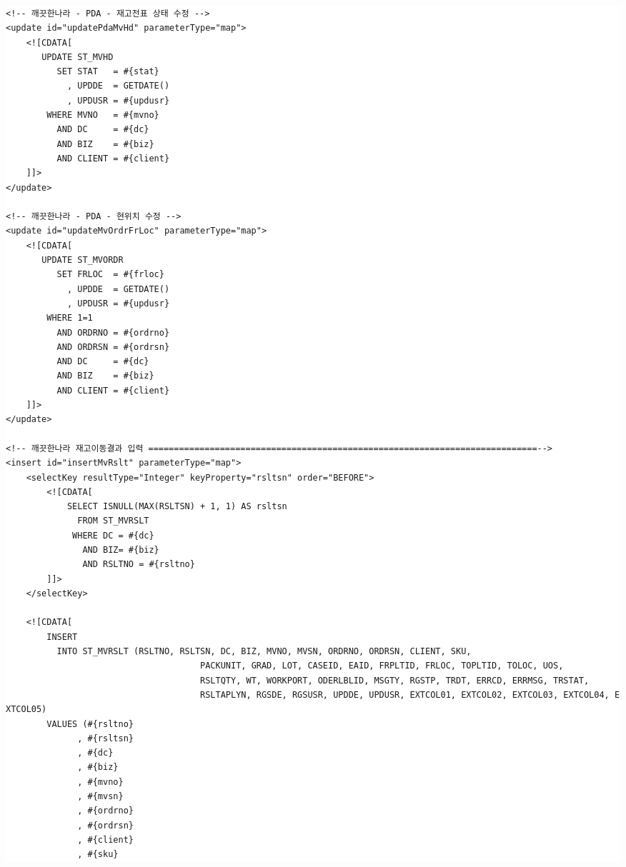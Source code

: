 	<!-- 깨끗한나라 - PDA - 재고전표 상태 수정 -->
	<update id="updatePdaMvHd" parameterType="map">
		<![CDATA[
           UPDATE ST_MVHD
              SET STAT   = #{stat}
                , UPDDE  = GETDATE()
                , UPDUSR = #{updusr}
            WHERE MVNO   = #{mvno}
              AND DC     = #{dc}
              AND BIZ    = #{biz}
              AND CLIENT = #{client}
		]]>
	</update>
	
	<!-- 깨끗한나라 - PDA - 현위치 수정 -->
	<update id="updateMvOrdrFrLoc" parameterType="map">
		<![CDATA[
           UPDATE ST_MVORDR
              SET FRLOC  = #{frloc}
                , UPDDE  = GETDATE()
                , UPDUSR = #{updusr}
            WHERE 1=1
              AND ORDRNO = #{ordrno}
              AND ORDRSN = #{ordrsn}
              AND DC     = #{dc}
              AND BIZ    = #{biz}
              AND CLIENT = #{client}
		]]>
	</update>
	
	<!-- 깨끗한나라 재고이동결과 입력 ============================================================================-->
    <insert id="insertMvRslt" parameterType="map">
    	<selectKey resultType="Integer" keyProperty="rsltsn" order="BEFORE">
    		<![CDATA[
	    		SELECT ISNULL(MAX(RSLTSN) + 1, 1) AS rsltsn 
				  FROM ST_MVRSLT
				 WHERE DC = #{dc}
				   AND BIZ= #{biz}
				   AND RSLTNO = #{rsltno}
			]]>
    	</selectKey>
    	
		<![CDATA[
			INSERT
              INTO ST_MVRSLT (RSLTNO, RSLTSN, DC, BIZ, MVNO, MVSN, ORDRNO, ORDRSN, CLIENT, SKU, 
                                          PACKUNIT, GRAD, LOT, CASEID, EAID, FRPLTID, FRLOC, TOPLTID, TOLOC, UOS, 
                                          RSLTQTY, WT, WORKPORT, ODERLBLID, MSGTY, RGSTP, TRDT, ERRCD, ERRMSG, TRSTAT,
                                          RSLTAPLYN, RGSDE, RGSUSR, UPDDE, UPDUSR, EXTCOL01, EXTCOL02, EXTCOL03, EXTCOL04, EXTCOL05)
			VALUES (#{rsltno}
                  , #{rsltsn}
                  , #{dc}
                  , #{biz}
                  , #{mvno}
                  , #{mvsn}
                  , #{ordrno}
                  , #{ordrsn}
                  , #{client}
                  , #{sku}
                  